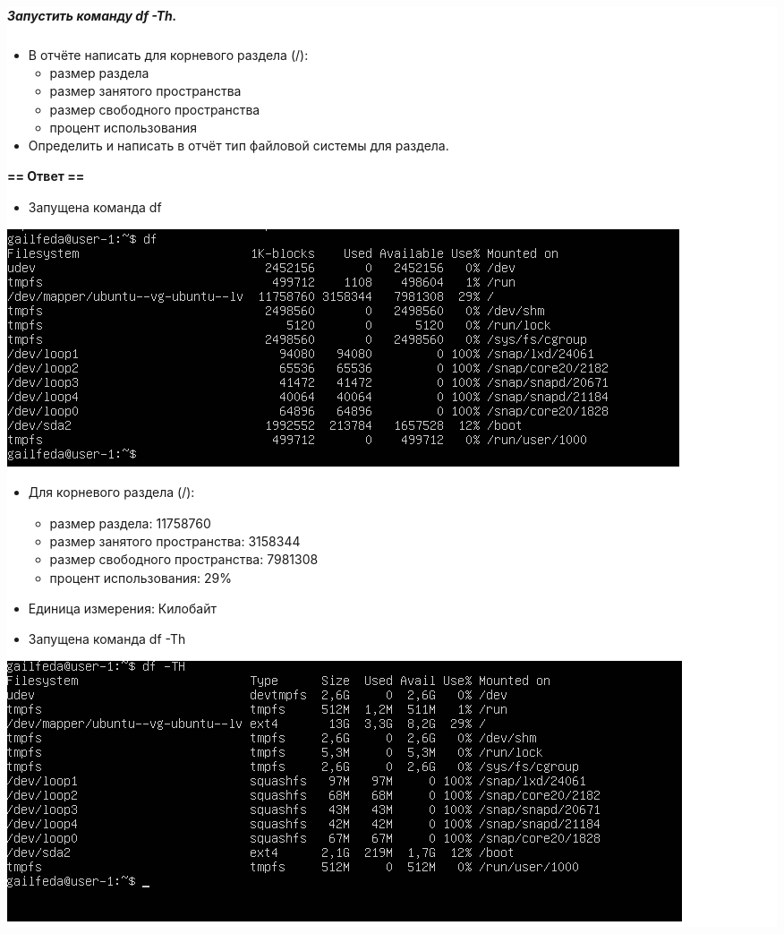 ##### Запустить команду df -Th.
- В отчёте написать для корневого раздела (/):
    - размер раздела
    - размер занятого пространства
    - размер свободного пространства
    - процент использования
- Определить и написать в отчёт тип файловой системы для раздела.

**== Ответ ==**
- Запущена команда df

 ![11_1](screens/11_1.png)

- Для корневого раздела (/):
  - размер раздела: 11758760
  - размер занятого пространства: 3158344
  - размер свободного пространства: 7981308
  - процент использования: 29%
- Единица измерения: Килобайт

- Запущена команда df -Th

 ![11_2](screens/11_2.png)
